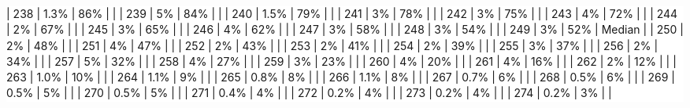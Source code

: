 | 238 | 1.3% | 86% |  |
| 239 | 5% | 84% |  |
| 240 | 1.5% | 79% |  |
| 241 | 3% | 78% |  |
| 242 | 3% | 75% |  |
| 243 | 4% | 72% |  |
| 244 | 2% | 67% |  |
| 245 | 3% | 65% |  |
| 246 | 4% | 62% |  |
| 247 | 3% | 58% |  |
| 248 | 3% | 54% |  |
| 249 | 3% | 52% | Median |
| 250 | 2% | 48% |  |
| 251 | 4% | 47% |  |
| 252 | 2% | 43% |  |
| 253 | 2% | 41% |  |
| 254 | 2% | 39% |  |
| 255 | 3% | 37% |  |
| 256 | 2% | 34% |  |
| 257 | 5% | 32% |  |
| 258 | 4% | 27% |  |
| 259 | 3% | 23% |  |
| 260 | 4% | 20% |  |
| 261 | 4% | 16% |  |
| 262 | 2% | 12% |  |
| 263 | 1.0% | 10% |  |
| 264 | 1.1% | 9% |  |
| 265 | 0.8% | 8% |  |
| 266 | 1.1% | 8% |  |
| 267 | 0.7% | 6% |  |
| 268 | 0.5% | 6% |  |
| 269 | 0.5% | 5% |  |
| 270 | 0.5% | 5% |  |
| 271 | 0.4% | 4% |  |
| 272 | 0.2% | 4% |  |
| 273 | 0.2% | 4% |  |
| 274 | 0.2% | 3% |  |